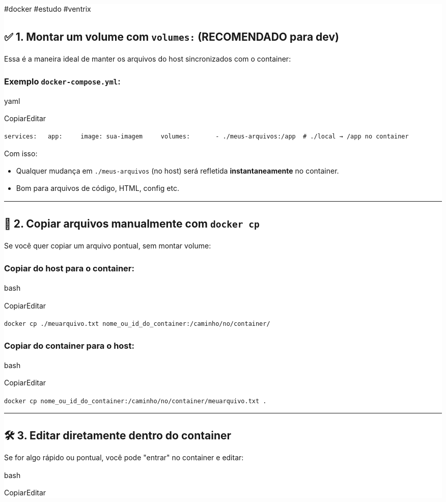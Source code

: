 #docker
#estudo 
#ventrix 

## ✅ **1. Montar um volume com `volumes:` (RECOMENDADO para dev)**

Essa é a maneira ideal de manter os arquivos do host sincronizados com o container:

### Exemplo `docker-compose.yml`:

yaml

CopiarEditar

`services:   app:     image: sua-imagem     volumes:       - ./meus-arquivos:/app  # ./local → /app no container`

Com isso:

- Qualquer mudança em `./meus-arquivos` (no host) será refletida **instantaneamente** no container.
    
- Bom para arquivos de código, HTML, config etc.
    

---

## 🔁 **2. Copiar arquivos manualmente com `docker cp`**

Se você quer copiar um arquivo pontual, sem montar volume:

### Copiar do **host para o container**:

bash

CopiarEditar

`docker cp ./meuarquivo.txt nome_ou_id_do_container:/caminho/no/container/`

### Copiar do **container para o host**:

bash

CopiarEditar

`docker cp nome_ou_id_do_container:/caminho/no/container/meuarquivo.txt .`

---

## 🛠️ **3. Editar diretamente dentro do container**

Se for algo rápido ou pontual, você pode "entrar" no container e editar:

bash

CopiarEditar
